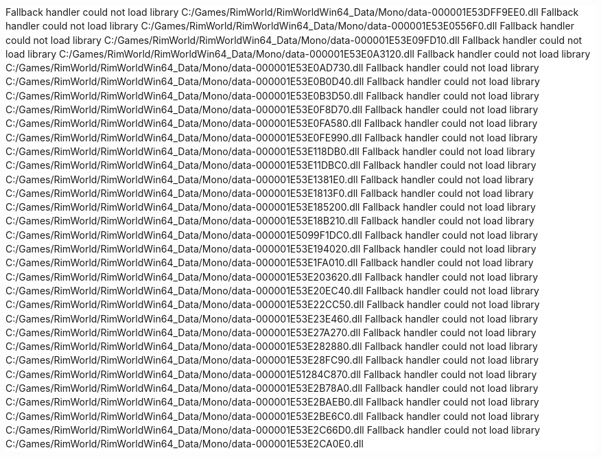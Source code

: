 Fallback handler could not load library C:/Games/RimWorld/RimWorldWin64_Data/Mono/data-000001E53DFF9EE0.dll
Fallback handler could not load library C:/Games/RimWorld/RimWorldWin64_Data/Mono/data-000001E53E0556F0.dll
Fallback handler could not load library C:/Games/RimWorld/RimWorldWin64_Data/Mono/data-000001E53E09FD10.dll
Fallback handler could not load library C:/Games/RimWorld/RimWorldWin64_Data/Mono/data-000001E53E0A3120.dll
Fallback handler could not load library C:/Games/RimWorld/RimWorldWin64_Data/Mono/data-000001E53E0AD730.dll
Fallback handler could not load library C:/Games/RimWorld/RimWorldWin64_Data/Mono/data-000001E53E0B0D40.dll
Fallback handler could not load library C:/Games/RimWorld/RimWorldWin64_Data/Mono/data-000001E53E0B3D50.dll
Fallback handler could not load library C:/Games/RimWorld/RimWorldWin64_Data/Mono/data-000001E53E0F8D70.dll
Fallback handler could not load library C:/Games/RimWorld/RimWorldWin64_Data/Mono/data-000001E53E0FA580.dll
Fallback handler could not load library C:/Games/RimWorld/RimWorldWin64_Data/Mono/data-000001E53E0FE990.dll
Fallback handler could not load library C:/Games/RimWorld/RimWorldWin64_Data/Mono/data-000001E53E118DB0.dll
Fallback handler could not load library C:/Games/RimWorld/RimWorldWin64_Data/Mono/data-000001E53E11DBC0.dll
Fallback handler could not load library C:/Games/RimWorld/RimWorldWin64_Data/Mono/data-000001E53E1381E0.dll
Fallback handler could not load library C:/Games/RimWorld/RimWorldWin64_Data/Mono/data-000001E53E1813F0.dll
Fallback handler could not load library C:/Games/RimWorld/RimWorldWin64_Data/Mono/data-000001E53E185200.dll
Fallback handler could not load library C:/Games/RimWorld/RimWorldWin64_Data/Mono/data-000001E53E18B210.dll
Fallback handler could not load library C:/Games/RimWorld/RimWorldWin64_Data/Mono/data-000001E5099F1DC0.dll
Fallback handler could not load library C:/Games/RimWorld/RimWorldWin64_Data/Mono/data-000001E53E194020.dll
Fallback handler could not load library C:/Games/RimWorld/RimWorldWin64_Data/Mono/data-000001E53E1FA010.dll
Fallback handler could not load library C:/Games/RimWorld/RimWorldWin64_Data/Mono/data-000001E53E203620.dll
Fallback handler could not load library C:/Games/RimWorld/RimWorldWin64_Data/Mono/data-000001E53E20EC40.dll
Fallback handler could not load library C:/Games/RimWorld/RimWorldWin64_Data/Mono/data-000001E53E22CC50.dll
Fallback handler could not load library C:/Games/RimWorld/RimWorldWin64_Data/Mono/data-000001E53E23E460.dll
Fallback handler could not load library C:/Games/RimWorld/RimWorldWin64_Data/Mono/data-000001E53E27A270.dll
Fallback handler could not load library C:/Games/RimWorld/RimWorldWin64_Data/Mono/data-000001E53E282880.dll
Fallback handler could not load library C:/Games/RimWorld/RimWorldWin64_Data/Mono/data-000001E53E28FC90.dll
Fallback handler could not load library C:/Games/RimWorld/RimWorldWin64_Data/Mono/data-000001E51284C870.dll
Fallback handler could not load library C:/Games/RimWorld/RimWorldWin64_Data/Mono/data-000001E53E2B78A0.dll
Fallback handler could not load library C:/Games/RimWorld/RimWorldWin64_Data/Mono/data-000001E53E2BAEB0.dll
Fallback handler could not load library C:/Games/RimWorld/RimWorldWin64_Data/Mono/data-000001E53E2BE6C0.dll
Fallback handler could not load library C:/Games/RimWorld/RimWorldWin64_Data/Mono/data-000001E53E2C66D0.dll
Fallback handler could not load library C:/Games/RimWorld/RimWorldWin64_Data/Mono/data-000001E53E2CA0E0.dll